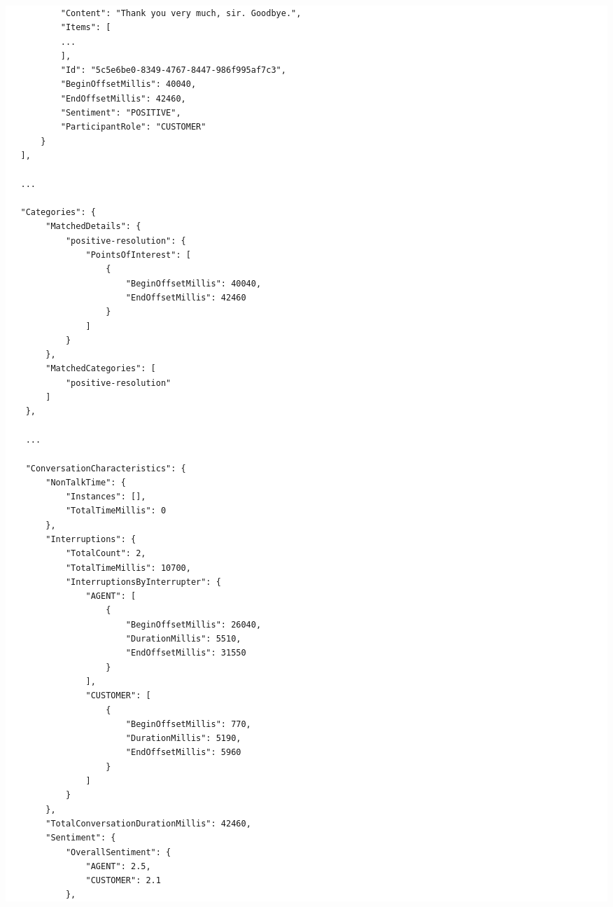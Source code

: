 ```
           "Content": "Thank you very much, sir. Goodbye.",
           "Items": [
           ...     
           ],
           "Id": "5c5e6be0-8349-4767-8447-986f995af7c3",
           "BeginOffsetMillis": 40040,
           "EndOffsetMillis": 42460,
           "Sentiment": "POSITIVE",
           "ParticipantRole": "CUSTOMER"
       }
   ],
   
   ...
     
   "Categories": {
        "MatchedDetails": {
            "positive-resolution": {
                "PointsOfInterest": [
                    {
                        "BeginOffsetMillis": 40040,
                        "EndOffsetMillis": 42460
                    }
                ]
            }
        },
        "MatchedCategories": [
            "positive-resolution"
        ]
    },  
 
    ...
    
    "ConversationCharacteristics": {
        "NonTalkTime": {
            "Instances": [],
            "TotalTimeMillis": 0
        },
        "Interruptions": {
            "TotalCount": 2,
            "TotalTimeMillis": 10700,
            "InterruptionsByInterrupter": {
                "AGENT": [
                    {
                        "BeginOffsetMillis": 26040,
                        "DurationMillis": 5510,
                        "EndOffsetMillis": 31550
                    }
                ],
                "CUSTOMER": [
                    {
                        "BeginOffsetMillis": 770,
                        "DurationMillis": 5190,
                        "EndOffsetMillis": 5960
                    }
                ]
            }
        },
        "TotalConversationDurationMillis": 42460,
        "Sentiment": {
            "OverallSentiment": {
                "AGENT": 2.5,
                "CUSTOMER": 2.1
            },
```